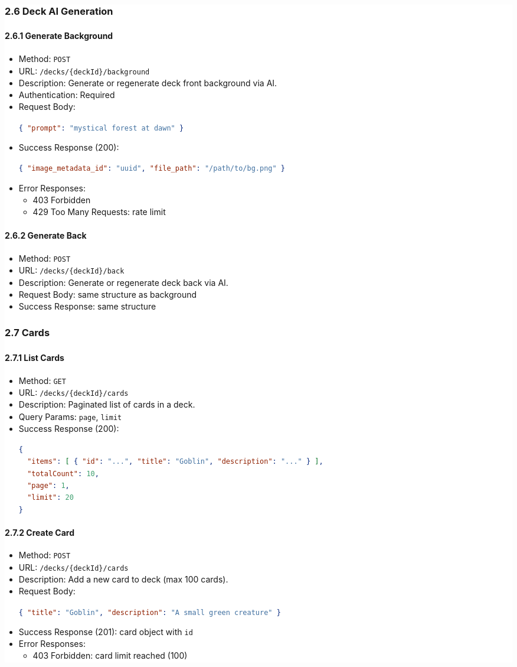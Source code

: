 ### 2.6 Deck AI Generation

#### 2.6.1 Generate Background
- Method: `POST`
- URL: `/decks/{deckId}/background`
- Description: Generate or regenerate deck front background via AI.
- Authentication: Required
- Request Body:
  ```json
  { "prompt": "mystical forest at dawn" }
  ```
- Success Response (200):
  ```json
  { "image_metadata_id": "uuid", "file_path": "/path/to/bg.png" }
  ```
- Error Responses:
  - 403 Forbidden
  - 429 Too Many Requests: rate limit

#### 2.6.2 Generate Back
- Method: `POST`
- URL: `/decks/{deckId}/back`
- Description: Generate or regenerate deck back via AI.
- Request Body: same structure as background
- Success Response: same structure

### 2.7 Cards

#### 2.7.1 List Cards
- Method: `GET`
- URL: `/decks/{deckId}/cards`
- Description: Paginated list of cards in a deck.
- Query Params: `page`, `limit`
- Success Response (200):
  ```json
  {
    "items": [ { "id": "...", "title": "Goblin", "description": "..." } ],
    "totalCount": 10,
    "page": 1,
    "limit": 20
  }
  ```

#### 2.7.2 Create Card
- Method: `POST`
- URL: `/decks/{deckId}/cards`
- Description: Add a new card to deck (max 100 cards).
- Request Body:
  ```json
  { "title": "Goblin", "description": "A small green creature" }
  ```
- Success Response (201): card object with `id`
- Error Responses:
  - 403 Forbidden: card limit reached (100)
